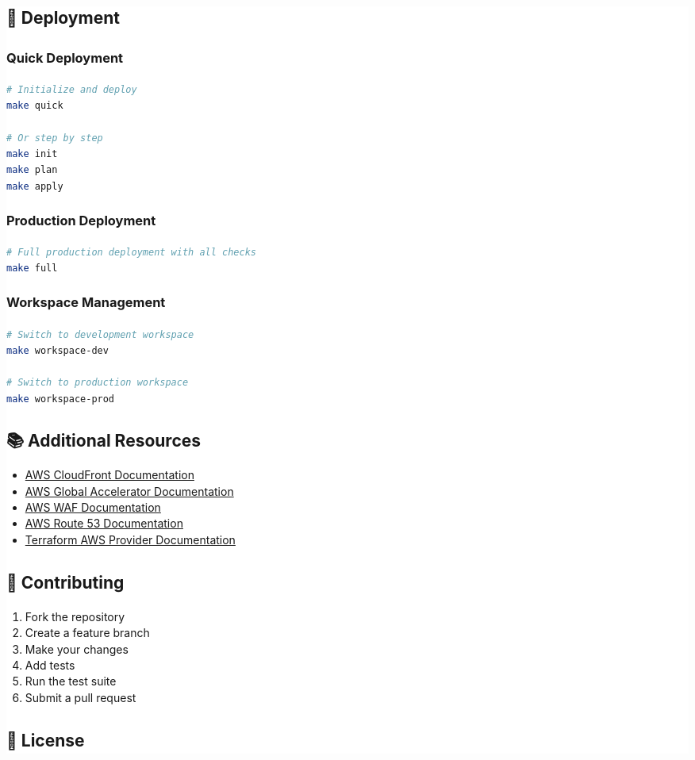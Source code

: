 ## 🚀 Deployment

### Quick Deployment

```bash
# Initialize and deploy
make quick

# Or step by step
make init
make plan
make apply
```

### Production Deployment

```bash
# Full production deployment with all checks
make full
```

### Workspace Management

```bash
# Switch to development workspace
make workspace-dev

# Switch to production workspace
make workspace-prod
```

## 📚 Additional Resources

- [AWS CloudFront Documentation](https://docs.aws.amazon.com/cloudfront/)
- [AWS Global Accelerator Documentation](https://docs.aws.amazon.com/global-accelerator/)
- [AWS WAF Documentation](https://docs.aws.amazon.com/waf/)
- [AWS Route 53 Documentation](https://docs.aws.amazon.com/route53/)
- [Terraform AWS Provider Documentation](https://registry.terraform.io/providers/hashicorp/aws/latest/docs)

## 🤝 Contributing

1. Fork the repository
2. Create a feature branch
3. Make your changes
4. Add tests
5. Run the test suite
6. Submit a pull request

## 📄 License
